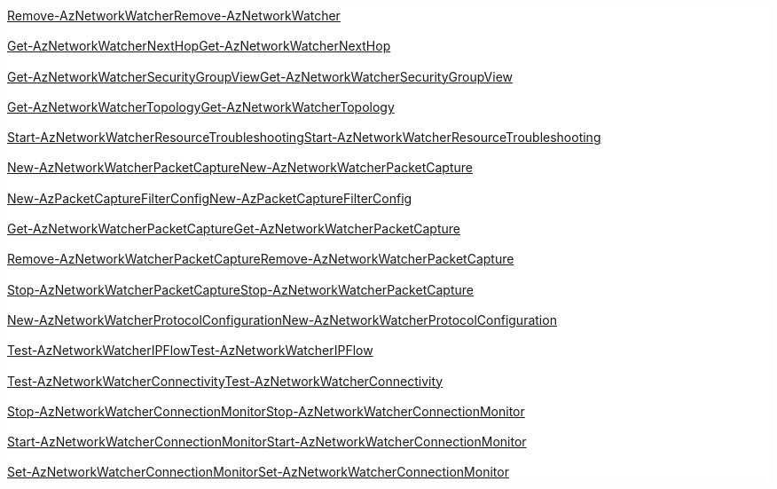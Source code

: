 [<span data-ttu-id="d2e64-142">Remove-AzNetworkWatcher</span><span class="sxs-lookup"><span data-stu-id="d2e64-142">Remove-AzNetworkWatcher</span></span>](./Remove-AzNetworkWatcher.md)

[<span data-ttu-id="d2e64-143">Get-AzNetworkWatcherNextHop</span><span class="sxs-lookup"><span data-stu-id="d2e64-143">Get-AzNetworkWatcherNextHop</span></span>](./Get-AzNetworkWatcherNextHop.md)

[<span data-ttu-id="d2e64-144">Get-AzNetworkWatcherSecurityGroupView</span><span class="sxs-lookup"><span data-stu-id="d2e64-144">Get-AzNetworkWatcherSecurityGroupView</span></span>](./Get-AzNetworkWatcherSecurityGroupView.md)

[<span data-ttu-id="d2e64-145">Get-AzNetworkWatcherTopology</span><span class="sxs-lookup"><span data-stu-id="d2e64-145">Get-AzNetworkWatcherTopology</span></span>](./Get-AzNetworkWatcherTopology.md)

[<span data-ttu-id="d2e64-146">Start-AzNetworkWatcherResourceTroubleshooting</span><span class="sxs-lookup"><span data-stu-id="d2e64-146">Start-AzNetworkWatcherResourceTroubleshooting</span></span>](./Start-AzNetworkWatcherResourceTroubleshooting.md)

[<span data-ttu-id="d2e64-147">New-AzNetworkWatcherPacketCapture</span><span class="sxs-lookup"><span data-stu-id="d2e64-147">New-AzNetworkWatcherPacketCapture</span></span>](./New-AzNetworkWatcherPacketCapture.md)

[<span data-ttu-id="d2e64-148">New-AzPacketCaptureFilterConfig</span><span class="sxs-lookup"><span data-stu-id="d2e64-148">New-AzPacketCaptureFilterConfig</span></span>](./New-AzPacketCaptureFilterConfig.md)

[<span data-ttu-id="d2e64-149">Get-AzNetworkWatcherPacketCapture</span><span class="sxs-lookup"><span data-stu-id="d2e64-149">Get-AzNetworkWatcherPacketCapture</span></span>](./Get-AzNetworkWatcherPacketCapture.md)

[<span data-ttu-id="d2e64-150">Remove-AzNetworkWatcherPacketCapture</span><span class="sxs-lookup"><span data-stu-id="d2e64-150">Remove-AzNetworkWatcherPacketCapture</span></span>](./Remove-AzNetworkWatcherPacketCapture.md)

[<span data-ttu-id="d2e64-151">Stop-AzNetworkWatcherPacketCapture</span><span class="sxs-lookup"><span data-stu-id="d2e64-151">Stop-AzNetworkWatcherPacketCapture</span></span>](./Stop-AzNetworkWatcherPacketCapture.md)

[<span data-ttu-id="d2e64-152">New-AzNetworkWatcherProtocolConfiguration</span><span class="sxs-lookup"><span data-stu-id="d2e64-152">New-AzNetworkWatcherProtocolConfiguration</span></span>](./New-AzNetworkWatcherProtocolConfiguration.md)

[<span data-ttu-id="d2e64-153">Test-AzNetworkWatcherIPFlow</span><span class="sxs-lookup"><span data-stu-id="d2e64-153">Test-AzNetworkWatcherIPFlow</span></span>](./Test-AzNetworkWatcherIPFlow.md)

[<span data-ttu-id="d2e64-154">Test-AzNetworkWatcherConnectivity</span><span class="sxs-lookup"><span data-stu-id="d2e64-154">Test-AzNetworkWatcherConnectivity</span></span>](./Test-AzNetworkWatcherConnectivity.md)

[<span data-ttu-id="d2e64-155">Stop-AzNetworkWatcherConnectionMonitor</span><span class="sxs-lookup"><span data-stu-id="d2e64-155">Stop-AzNetworkWatcherConnectionMonitor</span></span>](./Stop-AzNetworkWatcherConnectionMonitor.md)

[<span data-ttu-id="d2e64-156">Start-AzNetworkWatcherConnectionMonitor</span><span class="sxs-lookup"><span data-stu-id="d2e64-156">Start-AzNetworkWatcherConnectionMonitor</span></span>](./Start-AzNetworkWatcherConnectionMonitor.md)

[<span data-ttu-id="d2e64-157">Set-AzNetworkWatcherConnectionMonitor</span><span class="sxs-lookup"><span data-stu-id="d2e64-157">Set-AzNetworkWatcherConnectionMonitor</span></span>](./Set-AzNetworkWatcherConnectionMonitor.md)
